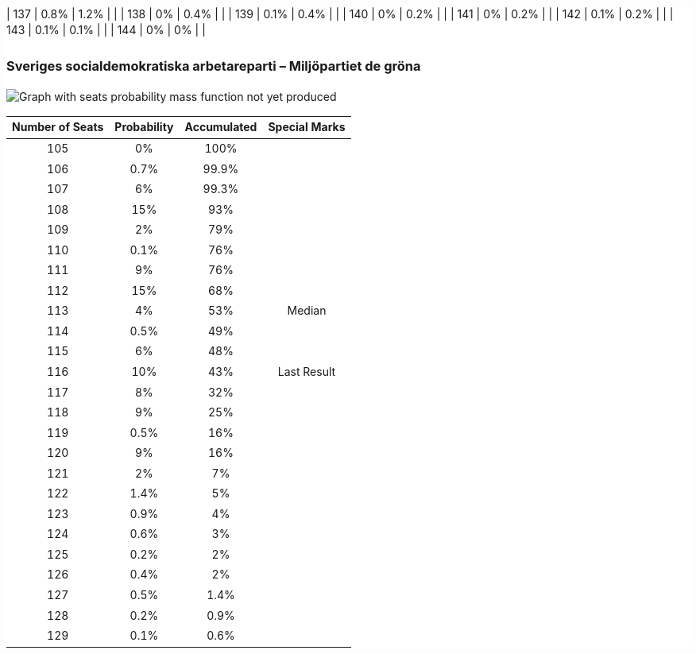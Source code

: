 | 137 | 0.8% | 1.2% |  |
| 138 | 0% | 0.4% |  |
| 139 | 0.1% | 0.4% |  |
| 140 | 0% | 0.2% |  |
| 141 | 0% | 0.2% |  |
| 142 | 0.1% | 0.2% |  |
| 143 | 0.1% | 0.1% |  |
| 144 | 0% | 0% |  |

### Sveriges socialdemokratiska arbetareparti – Miljöpartiet de gröna

![Graph with seats probability mass function not yet produced](2019-06-23-Ipsos-coalitions-seats-pmf-s–mp.png "Seats Probability Mass Function")

| Number of Seats | Probability | Accumulated | Special Marks |
|:---------------:|:-----------:|:-----------:|:-------------:|
| 105 | 0% | 100% |  |
| 106 | 0.7% | 99.9% |  |
| 107 | 6% | 99.3% |  |
| 108 | 15% | 93% |  |
| 109 | 2% | 79% |  |
| 110 | 0.1% | 76% |  |
| 111 | 9% | 76% |  |
| 112 | 15% | 68% |  |
| 113 | 4% | 53% | Median |
| 114 | 0.5% | 49% |  |
| 115 | 6% | 48% |  |
| 116 | 10% | 43% | Last Result |
| 117 | 8% | 32% |  |
| 118 | 9% | 25% |  |
| 119 | 0.5% | 16% |  |
| 120 | 9% | 16% |  |
| 121 | 2% | 7% |  |
| 122 | 1.4% | 5% |  |
| 123 | 0.9% | 4% |  |
| 124 | 0.6% | 3% |  |
| 125 | 0.2% | 2% |  |
| 126 | 0.4% | 2% |  |
| 127 | 0.5% | 1.4% |  |
| 128 | 0.2% | 0.9% |  |
| 129 | 0.1% | 0.6% |  |